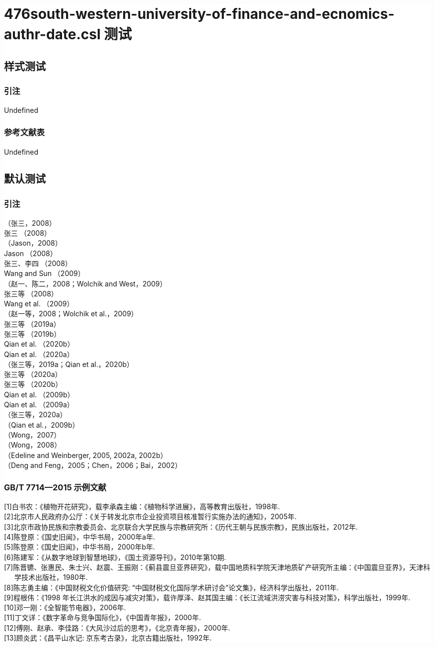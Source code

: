 # 476south-western-university-of-finance-and-ecnomics-authr-date.csl 测试



## 样式测试

### 引注

Undefined

### 参考文献表

Undefined

## 默认测试

### 引注

（张三，2008）<br>
张三 （2008）<br>
（Jason，2008）<br>
Jason （2008）<br>
张三、李四 （2008）<br>
Wang and Sun （2009）<br>
（赵一、陈二，2008；Wolchik and West，2009）<br>
张三等 （2008）<br>
Wang et al. （2009）<br>
（赵一等，2008；Wolchik et al.，2009）<br>
张三等 （2019a）<br>
张三等 （2019b）<br>
Qian et al. （2020b）<br>
Qian et al. （2020a）<br>
（张三等，2019a；Qian et al.，2020b）<br>
张三等 （2020a）<br>
张三等 （2020b）<br>
Qian et al. （2009b）<br>
Qian et al. （2009a）<br>
（张三等，2020a）<br>
（Qian et al.，2009b）<br>
（Wong，2007）<br>
（Wong，2008）<br>
（Edeline and Weinberger, 2005, 2002a, 2002b）<br>
（Deng and Feng，2005；Chen，2006；Bai，2002）<br>

### GB/T 7714—2015 示例文献

<div class="csl-bib-body hanging-indent">
  <div class="csl-entry">[1]白书农：《植物开花研究》，载李承森主编：《植物科学进展》，高等教育出版社，1998年.</div>
  <div class="csl-entry">[2]北京市人民政府办公厅：《关于转发北京市企业投资项目核准暂行实施办法的通知》，2005年.</div>
  <div class="csl-entry">[3]北京市政协民族和宗教委员会、北京联合大学民族与宗教研究所：《历代王朝与民族宗教》，民族出版社，2012年.</div>
  <div class="csl-entry">[4]陈登原：《国史旧闻》，中华书局，2000年a年.</div>
  <div class="csl-entry">[5]陈登原：《国史旧闻》，中华书局，2000年b年.</div>
  <div class="csl-entry">[6]陈建军：《从数字地球到智慧地球》，《国土资源导刊》，2010年第10期.</div>
  <div class="csl-entry">[7]陈晋镳、张惠民、朱士兴、赵震、王振刚：《蓟县震旦亚界研究》，载中国地质科学院天津地质矿产研究所主编：《中国震旦亚界》，天津科学技术出版社，1980年.</div>
  <div class="csl-entry">[8]陈志勇主编：《中国财税文化价值研究: “中国财税文化国际学术研讨会”论文集》，经济科学出版社，2011年.</div>
  <div class="csl-entry">[9]程根伟：《1998 年长江洪水的成因与减灾对策》，载许厚泽、赵其国主编：《长江流域洪涝灾害与科技对策》，科学出版社，1999年.</div>
  <div class="csl-entry">[10]邓一刚：《全智能节电器》，2006年.</div>
  <div class="csl-entry">[11]丁文详：《数字革命与竞争国际化》，《中国青年报》，2000年.</div>
  <div class="csl-entry">[12]傅刚、赵承、李佳路：《大风沙过后的思考》，《北京青年报》，2000年.</div>
  <div class="csl-entry">[13]顾炎武：《昌平山水记: 京东考古录》，北京古籍出版社，1992年.</div>